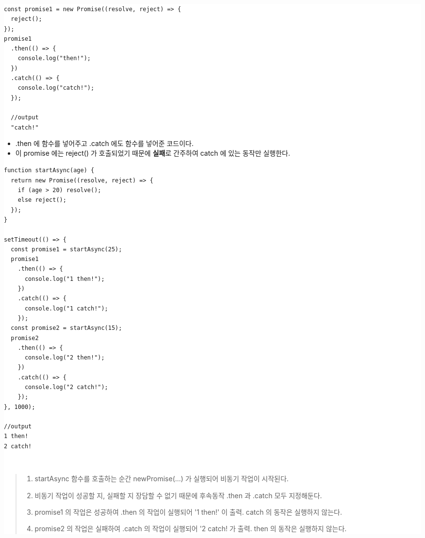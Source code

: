 ```
const promise1 = new Promise((resolve, reject) => {
  reject();
});
promise1
  .then(() => {
    console.log("then!");
  })
  .catch(() => {
    console.log("catch!");
  });

  //output
  "catch!"
```

- .then 에 함수를 넣어주고 .catch 에도 함수를 넣어준 코드이다.
- 이 promise 에는 reject() 가 호출되었기 때문에 **실패**로 간주하여 catch 에 있는 동작만 실행한다.

```
function startAsync(age) {
  return new Promise((resolve, reject) => {
    if (age > 20) resolve();
    else reject();
  });
}

setTimeout(() => {
  const promise1 = startAsync(25);
  promise1
    .then(() => {
      console.log("1 then!");
    })
    .catch(() => {
      console.log("1 catch!");
    });
  const promise2 = startAsync(15);
  promise2
    .then(() => {
      console.log("2 then!");
    })
    .catch(() => {
      console.log("2 catch!");
    });
}, 1000);

//output
1 then!
2 catch!
```

<br>

> 1. startAsync 함수를 호출하는 순간 newPromise(...) 가 실행되어 비동기 작업이 시작된다.
>
> 2. 비동기 작업이 성공할 지, 실패할 지 장담할 수 없기 때문에 후속동작 .then 과 .catch 모두 지정해둔다.
>
> 3. promise1 의 작업은 성공하여 .then 의 작업이 실행되어 '1 then!' 이 출력. catch 의 동작은 실행하지 않는다.
>
> 4. promise2 의 작업은 실패하여 .catch 의 작업이 실행되어 '2 catch! 가 출력. then 의 동작은 실행하지 않는다.
